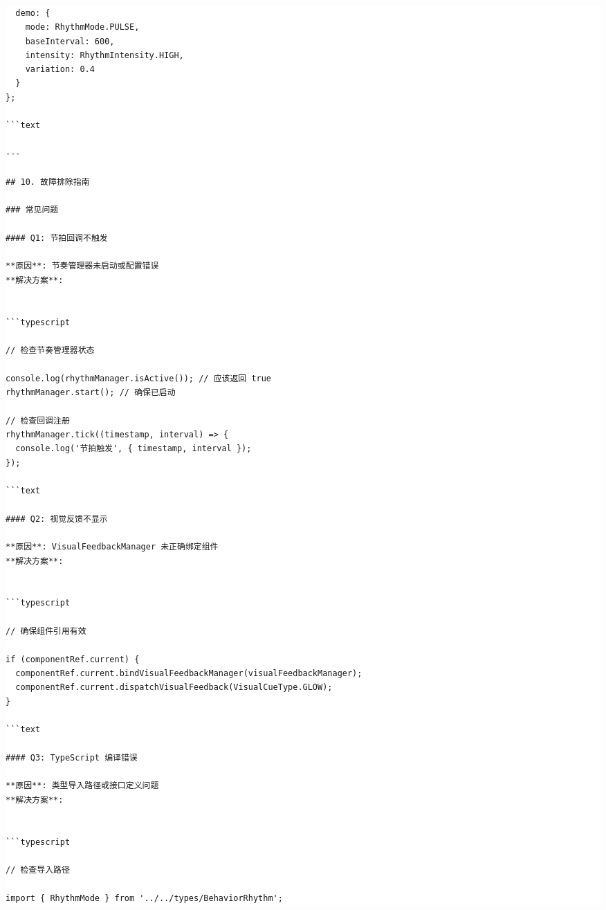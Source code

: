 ```text
  demo: {
    mode: RhythmMode.PULSE,
    baseInterval: 600,
    intensity: RhythmIntensity.HIGH,
    variation: 0.4
  }
};

```text

---

## 10. 故障排除指南

### 常见问题

#### Q1: 节拍回调不触发

**原因**: 节奏管理器未启动或配置错误
**解决方案**:


```typescript

// 检查节奏管理器状态

console.log(rhythmManager.isActive()); // 应该返回 true
rhythmManager.start(); // 确保已启动

// 检查回调注册
rhythmManager.tick((timestamp, interval) => {
  console.log('节拍触发', { timestamp, interval });
});

```text

#### Q2: 视觉反馈不显示

**原因**: VisualFeedbackManager 未正确绑定组件
**解决方案**:


```typescript

// 确保组件引用有效

if (componentRef.current) {
  componentRef.current.bindVisualFeedbackManager(visualFeedbackManager);
  componentRef.current.dispatchVisualFeedback(VisualCueType.GLOW);
}

```text

#### Q3: TypeScript 编译错误

**原因**: 类型导入路径或接口定义问题
**解决方案**:


```typescript

// 检查导入路径

import { RhythmMode } from '../../types/BehaviorRhythm';
```